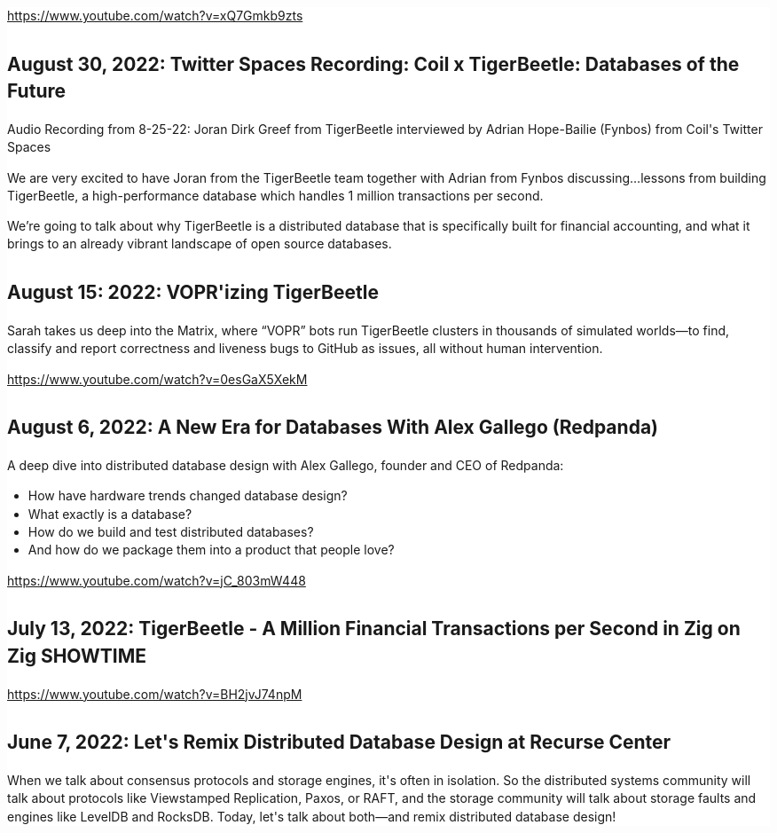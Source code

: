 https://www.youtube.com/watch?v=xQ7Gmkb9zts

## August 30, 2022: Twitter Spaces Recording: Coil x TigerBeetle: Databases of the Future

Audio Recording from 8-25-22: Joran Dirk Greef from TigerBeetle
interviewed by Adrian Hope-Bailie (Fynbos) from Coil's Twitter Spaces

We are very excited to have Joran from the TigerBeetle team together
with Adrian from Fynbos discussing…lessons from building TigerBeetle,
a high-performance database which handles 1 million transactions per
second.

We’re going to talk about why TigerBeetle is a distributed database
that is specifically built for financial accounting, and what it
brings to an already vibrant landscape of open source databases.

## August 15: 2022: VOPR'izing TigerBeetle

Sarah takes us deep into the Matrix, where “VOPR” bots run TigerBeetle
clusters in thousands of simulated worlds—to find, classify and report
correctness and liveness bugs to GitHub as issues, all without human
intervention.

https://www.youtube.com/watch?v=0esGaX5XekM

## August 6, 2022: A New Era for Databases With Alex Gallego (Redpanda)

A deep dive into distributed database design with Alex Gallego,
founder and CEO of Redpanda:

- How have hardware trends changed database design?
- What exactly is a database?
- How do we build and test distributed databases?
- And how do we package them into a product that people love?

https://www.youtube.com/watch?v=jC_803mW448

## July 13, 2022: TigerBeetle - A Million Financial Transactions per Second in Zig on Zig SHOWTIME

https://www.youtube.com/watch?v=BH2jvJ74npM

## June 7, 2022: Let's Remix Distributed Database Design at Recurse Center

When we talk about consensus protocols and storage engines, it's often
in isolation. So the distributed systems community will talk about
protocols like Viewstamped Replication, Paxos, or RAFT, and the
storage community will talk about storage faults and engines like
LevelDB and RocksDB. Today, let's talk about both—and remix
distributed database design!
